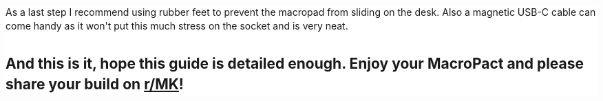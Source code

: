 
As a last step I recommend using rubber feet to prevent the macropad from sliding on the desk. Also a magnetic USB-C cable can come handy as it won't put this much stress on the socket and is very neat.

## And this is it, hope this guide is detailed enough. Enjoy your MacroPact and please share your build on [r/MK](https://www.reddit.com/r/MechanicalKeyboards)!












